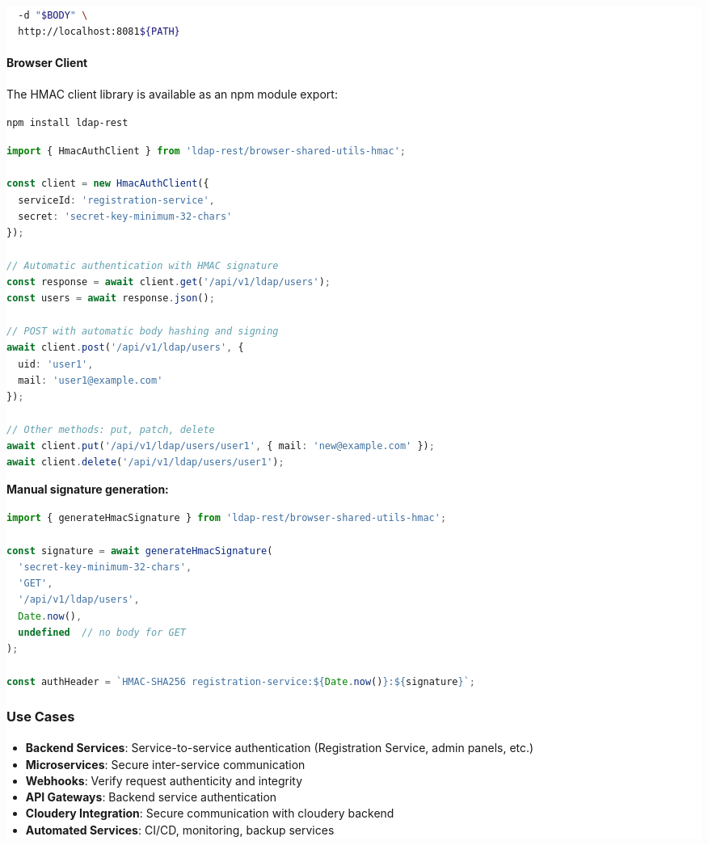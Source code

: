 ```bash
  -d "$BODY" \
  http://localhost:8081${PATH}
```

#### Browser Client

The HMAC client library is available as an npm module export:

```bash
npm install ldap-rest
```

```typescript
import { HmacAuthClient } from 'ldap-rest/browser-shared-utils-hmac';

const client = new HmacAuthClient({
  serviceId: 'registration-service',
  secret: 'secret-key-minimum-32-chars'
});

// Automatic authentication with HMAC signature
const response = await client.get('/api/v1/ldap/users');
const users = await response.json();

// POST with automatic body hashing and signing
await client.post('/api/v1/ldap/users', {
  uid: 'user1',
  mail: 'user1@example.com'
});

// Other methods: put, patch, delete
await client.put('/api/v1/ldap/users/user1', { mail: 'new@example.com' });
await client.delete('/api/v1/ldap/users/user1');
```

**Manual signature generation:**

```typescript
import { generateHmacSignature } from 'ldap-rest/browser-shared-utils-hmac';

const signature = await generateHmacSignature(
  'secret-key-minimum-32-chars',
  'GET',
  '/api/v1/ldap/users',
  Date.now(),
  undefined  // no body for GET
);

const authHeader = `HMAC-SHA256 registration-service:${Date.now()}:${signature}`;
```

### Use Cases

- **Backend Services**: Service-to-service authentication (Registration Service, admin panels, etc.)
- **Microservices**: Secure inter-service communication
- **Webhooks**: Verify request authenticity and integrity
- **API Gateways**: Backend service authentication
- **Cloudery Integration**: Secure communication with cloudery backend
- **Automated Services**: CI/CD, monitoring, backup services
